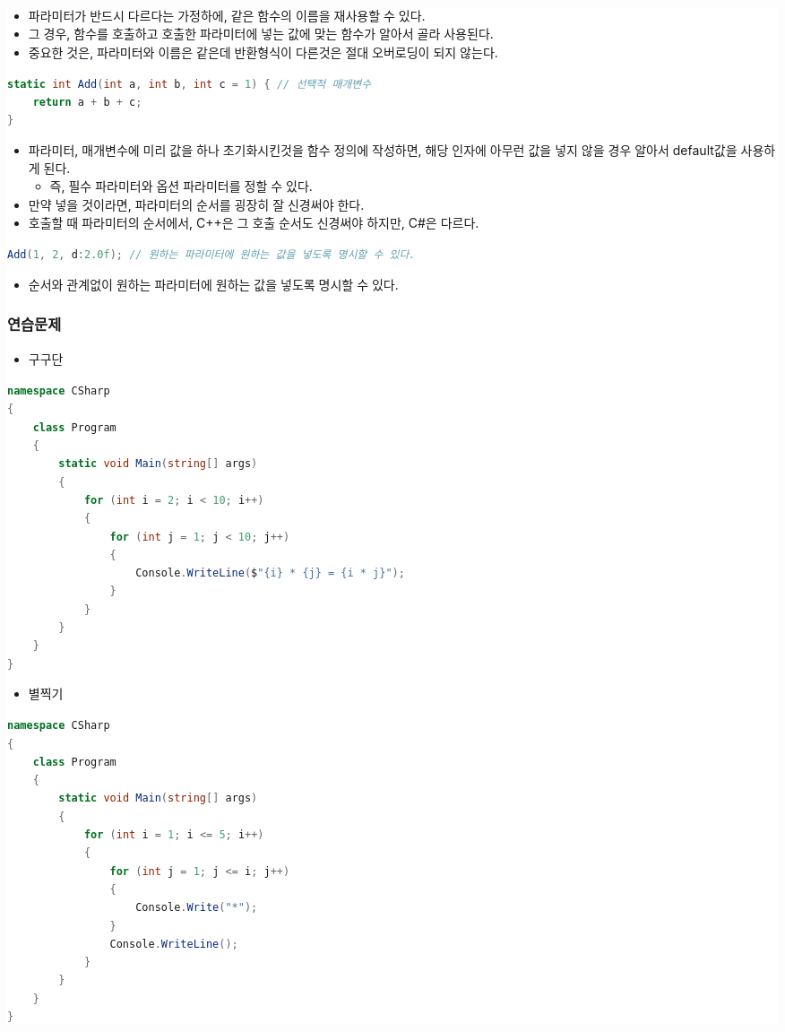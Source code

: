 - 파라미터가 반드시 다르다는 가정하에, 같은 함수의 이름을 재사용할 수 있다.
- 그 경우, 함수를 호출하고 호출한 파라미터에 넣는 값에 맞는 함수가 알아서 골라 사용된다.
- 중요한 것은, 파라미터와 이름은 같은데 반환형식이 다른것은 절대 오버로딩이 되지 않는다.

```csharp
static int Add(int a, int b, int c = 1) { // 선택적 매개변수
	return a + b + c;
}
```

- 파라미터, 매개변수에 미리 값을 하나 초기화시킨것을 함수 정의에 작성하면, 해당 인자에 아무런 값을 넣지 않을 경우 알아서 default값을 사용하게 된다.
    - 즉, 필수 파라미터와 옵션 파라미터를 정할 수 있다.
- 만약 넣을 것이라면, 파라미터의 순서를 굉장히 잘 신경써야 한다.
- 호출할 때 파라미터의 순서에서, C++은 그 호출 순서도 신경써야 하지만, C#은 다르다.

```csharp
Add(1, 2, d:2.0f); // 원하는 파라미터에 원하는 값을 넣도록 명시할 수 있다.
```

- 순서와 관계없이 원하는 파라미터에 원하는 값을 넣도록 명시할 수 있다.

### 연습문제

- 구구단

```csharp
namespace CSharp
{
    class Program
    {
        static void Main(string[] args)
        {
            for (int i = 2; i < 10; i++)
            {
                for (int j = 1; j < 10; j++)
                {
                    Console.WriteLine($"{i} * {j} = {i * j}");
                }
            }
        }
    }
}
```

- 별찍기

```csharp
namespace CSharp
{
    class Program
    {
        static void Main(string[] args)
        {
            for (int i = 1; i <= 5; i++)
            {
                for (int j = 1; j <= i; j++)
                {
                    Console.Write("*");
                }
                Console.WriteLine();
            }
        }
    }
}
```
